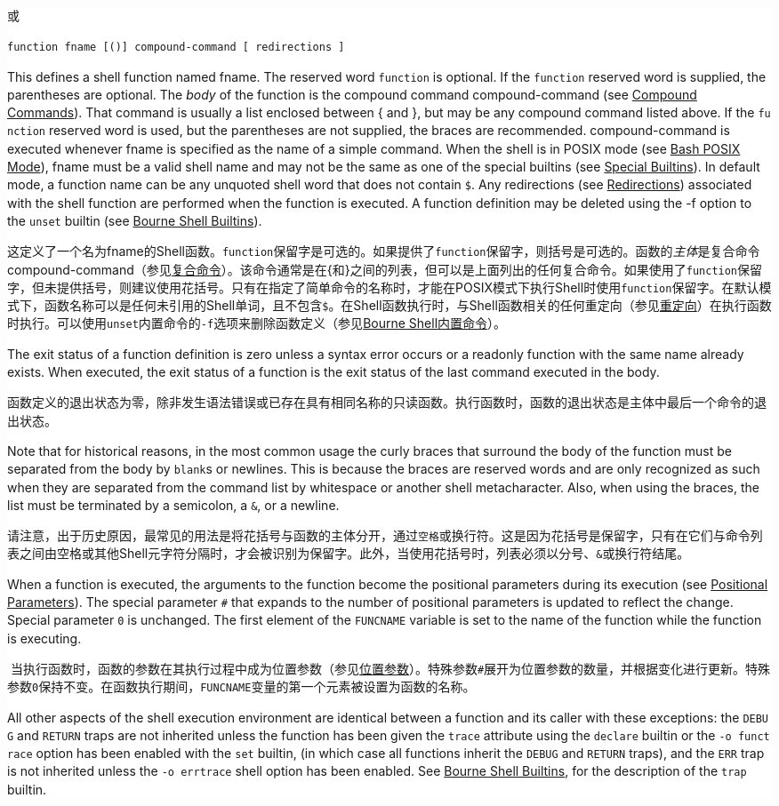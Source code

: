 或

```
function fname [()] compound-command [ redirections ]
```

This defines a shell function named fname. The reserved word `function` is optional. If the `function` reserved word is supplied, the parentheses are optional. The *body* of the function is the compound command compound-command (see [Compound Commands](https://www.gnu.org/software/bash/manual/bash.html#Compound-Commands)). That command is usually a list enclosed between { and }, but may be any compound command listed above. If the `function` reserved word is used, but the parentheses are not supplied, the braces are recommended. compound-command is executed whenever fname is specified as the name of a simple command. When the shell is in POSIX mode (see [Bash POSIX Mode](https://www.gnu.org/software/bash/manual/bash.html#Bash-POSIX-Mode)), fname must be a valid shell name and may not be the same as one of the special builtins (see [Special Builtins](https://www.gnu.org/software/bash/manual/bash.html#Special-Builtins)). In default mode, a function name can be any unquoted shell word that does not contain `$`. Any redirections (see [Redirections](https://www.gnu.org/software/bash/manual/bash.html#Redirections)) associated with the shell function are performed when the function is executed. A function definition may be deleted using the -f option to the `unset` builtin (see [Bourne Shell Builtins](https://www.gnu.org/software/bash/manual/bash.html#Bourne-Shell-Builtins)).

​	这定义了一个名为fname的Shell函数。`function`保留字是可选的。如果提供了`function`保留字，则括号是可选的。函数的*主体*是复合命令compound-command（参见[复合命令](https://www.gnu.org/software/bash/manual/bash.html#Compound-Commands)）。该命令通常是在{和}之间的列表，但可以是上面列出的任何复合命令。如果使用了`function`保留字，但未提供括号，则建议使用花括号。只有在指定了简单命令的名称时，才能在POSIX模式下执行Shell时使用`function`保留字。在默认模式下，函数名称可以是任何未引用的Shell单词，且不包含`$`。在Shell函数执行时，与Shell函数相关的任何重定向（参见[重定向](https://www.gnu.org/software/bash/manual/bash.html#Redirections)）在执行函数时执行。可以使用`unset`内置命令的`-f`选项来删除函数定义（参见[Bourne Shell内置命令](https://www.gnu.org/software/bash/manual/bash.html#Bourne-Shell-Builtins)）。

The exit status of a function definition is zero unless a syntax error occurs or a readonly function with the same name already exists. When executed, the exit status of a function is the exit status of the last command executed in the body.

​	函数定义的退出状态为零，除非发生语法错误或已存在具有相同名称的只读函数。执行函数时，函数的退出状态是主体中最后一个命令的退出状态。

Note that for historical reasons, in the most common usage the curly braces that surround the body of the function must be separated from the body by `blank`s or newlines. This is because the braces are reserved words and are only recognized as such when they are separated from the command list by whitespace or another shell metacharacter. Also, when using the braces, the list must be terminated by a semicolon, a `&`, or a newline.

​	请注意，出于历史原因，最常见的用法是将花括号与函数的主体分开，通过`空格`或换行符。这是因为花括号是保留字，只有在它们与命令列表之间由空格或其他Shell元字符分隔时，才会被识别为保留字。此外，当使用花括号时，列表必须以分号、`&`或换行符结尾。

When a function is executed, the arguments to the function become the positional parameters during its execution (see [Positional Parameters](https://www.gnu.org/software/bash/manual/bash.html#Positional-Parameters)). The special parameter `#` that expands to the number of positional parameters is updated to reflect the change. Special parameter `0` is unchanged. The first element of the `FUNCNAME` variable is set to the name of the function while the function is executing.

​	当执行函数时，函数的参数在其执行过程中成为位置参数（参见[位置参数](https://www.gnu.org/software/bash/manual/bash.html#Positional-Parameters)）。特殊参数`#`展开为位置参数的数量，并根据变化进行更新。特殊参数`0`保持不变。在函数执行期间，`FUNCNAME`变量的第一个元素被设置为函数的名称。

All other aspects of the shell execution environment are identical between a function and its caller with these exceptions: the `DEBUG` and `RETURN` traps are not inherited unless the function has been given the `trace` attribute using the `declare` builtin or the `-o functrace` option has been enabled with the `set` builtin, (in which case all functions inherit the `DEBUG` and `RETURN` traps), and the `ERR` trap is not inherited unless the `-o errtrace` shell option has been enabled. See [Bourne Shell Builtins](https://www.gnu.org/software/bash/manual/bash.html#Bourne-Shell-Builtins), for the description of the `trap` builtin.
